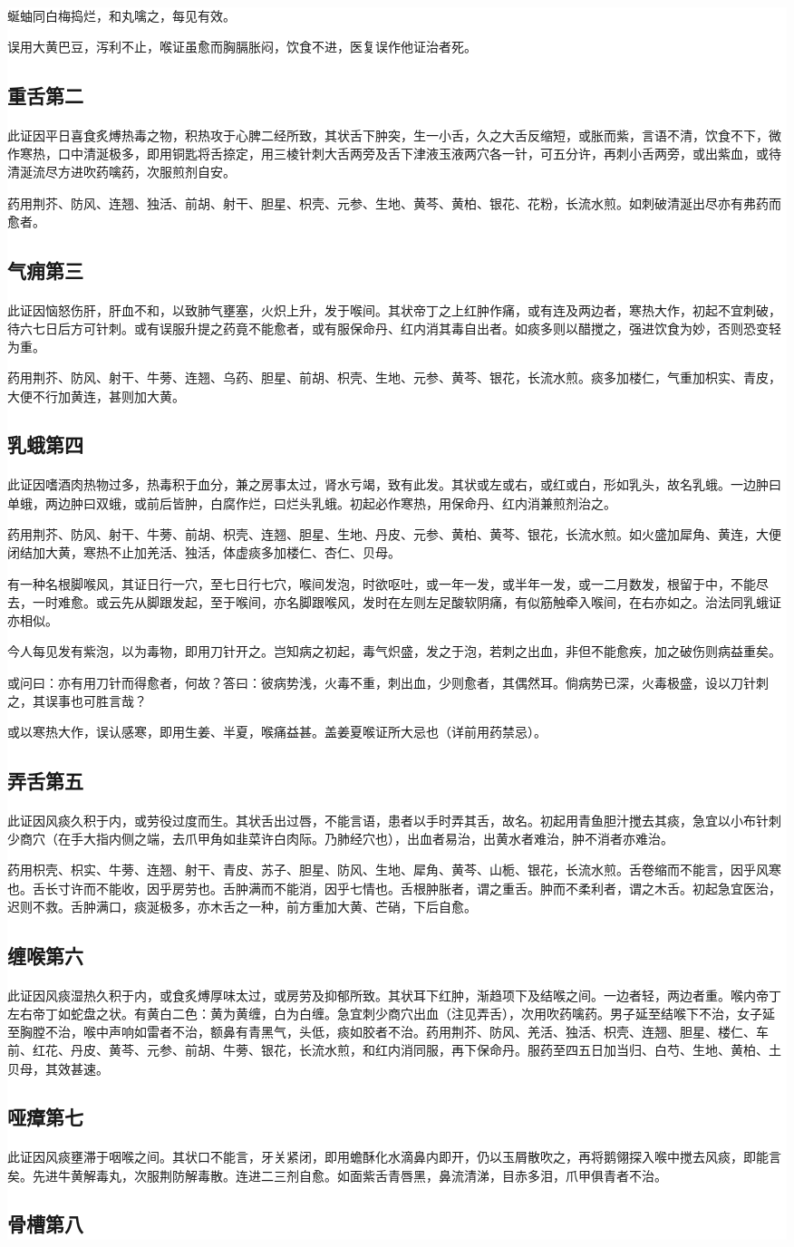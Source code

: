 蜒蚰同白梅捣烂，和丸噙之，每见有效。  

误用大黄巴豆，泻利不止，喉证虽愈而胸膈胀闷，饮食不进，医复误作他证治者死。  

## 重舌第二  

此证因平日喜食炙煿热毒之物，积热攻于心脾二经所致，其状舌下肿突，生一小舌，久之大舌反缩短，或胀而紫，言语不清，饮食不下，微作寒热，口中清涎极多，即用铜匙将舌捺定，用三棱针刺大舌两旁及舌下津液玉液两穴各一针，可五分许，再刺小舌两旁，或出紫血，或待清涎流尽方进吹药噙药，次服煎剂自安。  

药用荆芥、防风、连翘、独活、前胡、射干、胆星、枳壳、元参、生地、黄芩、黄柏、银花、花粉，长流水煎。如刺破清涎出尽亦有弗药而愈者。  

## 气痈第三  

此证因恼怒伤肝，肝血不和，以致肺气壅塞，火炽上升，发于喉间。其状帝丁之上红肿作痛，或有连及两边者，寒热大作，初起不宜刺破，待六七日后方可针刺。或有误服升提之药竟不能愈者，或有服保命丹、红内消其毒自出者。如痰多则以醋搅之，强进饮食为妙，否则恐变轻为重。  

药用荆芥、防风、射干、牛蒡、连翘、乌药、胆星、前胡、枳壳、生地、元参、黄芩、银花，长流水煎。痰多加楼仁，气重加枳实、青皮，大便不行加黄连，甚则加大黄。  

## 乳蛾第四  

此证因嗜酒肉热物过多，热毒积于血分，兼之房事太过，肾水亏竭，致有此发。其状或左或右，或红或白，形如乳头，故名乳蛾。一边肿曰单蛾，两边肿曰双蛾，或前后皆肿，白腐作烂，曰烂头乳蛾。初起必作寒热，用保命丹、红内消兼煎剂治之。  

药用荆芥、防风、射干、牛蒡、前胡、枳壳、连翘、胆星、生地、丹皮、元参、黄柏、黄芩、银花，长流水煎。如火盛加犀角、黄连，大便闭结加大黄，寒热不止加羌活、独活，体虚痰多加楼仁、杏仁、贝母。  

有一种名根脚喉风，其证日行一穴，至七日行七穴，喉间发泡，时欲呕吐，或一年一发，或半年一发，或一二月数发，根留于中，不能尽去，一时难愈。或云先从脚跟发起，至于喉间，亦名脚跟喉风，发时在左则左足酸软阴痛，有似筋触牵入喉间，在右亦如之。治法同乳蛾证亦相似。  

今人每见发有紫泡，以为毒物，即用刀针开之。岂知病之初起，毒气炽盛，发之于泡，若刺之出血，非但不能愈疾，加之破伤则病益重矣。  

或问曰：亦有用刀针而得愈者，何故？答曰：彼病势浅，火毒不重，刺出血，少则愈者，其偶然耳。倘病势已深，火毒极盛，设以刀针刺之，其误事也可胜言哉？  

或以寒热大作，误认感寒，即用生姜、半夏，喉痛益甚。盖姜夏喉证所大忌也（详前用药禁忌）。  

## 弄舌第五

此证因风痰久积于内，或劳役过度而生。其状舌出过唇，不能言语，患者以手时弄其舌，故名。初起用青鱼胆汁搅去其痰，急宜以小布针刺少商穴（在手大指内侧之端，去爪甲角如韭菜许白肉际。乃肺经穴也），出血者易治，出黄水者难治，肿不消者亦难治。  

药用枳壳、枳实、牛蒡、连翘、射干、青皮、苏子、胆星、防风、生地、犀角、黄芩、山栀、银花，长流水煎。舌卷缩而不能言，因乎风寒也。舌长寸许而不能收，因乎房劳也。舌肿满而不能消，因乎七情也。舌根肿胀者，谓之重舌。肿而不柔利者，谓之木舌。初起急宜医治，迟则不救。舌肿满口，痰涎极多，亦木舌之一种，前方重加大黄、芒硝，下后自愈。  

## 缠喉第六

此证因风痰湿热久积于内，或食炙煿厚味太过，或房劳及抑郁所致。其状耳下红肿，渐趋项下及结喉之间。一边者轻，两边者重。喉内帝丁左右帝丁如蛇盘之状。有黄白二色：黄为黄缠，白为白缠。急宜刺少商穴出血（注见弄舌），次用吹药噙药。男子延至结喉下不治，女子延至胸膛不治，喉中声响如雷者不治，额鼻有青黑气，头低，痰如胶者不治。药用荆芥、防风、羌活、独活、枳壳、连翘、胆星、楼仁、车前、红花、丹皮、黄芩、元参、前胡、牛蒡、银花，长流水煎，和红内消同服，再下保命丹。服药至四五日加当归、白芍、生地、黄柏、土贝母，其效甚速。  

## 哑瘴第七

此证因风痰壅滞于咽喉之间。其状口不能言，牙关紧闭，即用蟾酥化水滴鼻内即开，仍以玉屑散吹之，再将鹅翎探入喉中搅去风痰，即能言矣。先进牛黄解毒丸，次服荆防解毒散。连进二三剂自愈。如面紫舌青唇黑，鼻流清涕，目赤多泪，爪甲俱青者不治。  

## 骨槽第八
